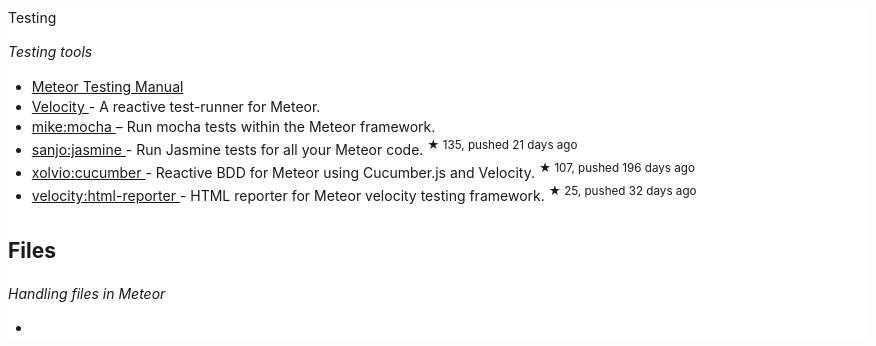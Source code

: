  Testing
</h2>
<p>
 <em>
  Testing tools
 </em>
</p>
<ul>
 <li>
  <a href="http://www.meteortesting.com/">
   Meteor Testing Manual
  </a>
 </li>
 <li>
  <a href="http://velocity.meteor.com/">
   Velocity
  </a>
  - A reactive test-runner for Meteor.
 </li>
 <li>
  <a href="https://github.com/mad-eye/meteor-mocha-web/">
   mike:mocha
  </a>
  – Run mocha tests within the Meteor framework.
 </li>
 <li>
  <a href="https://github.com/xolvio/meteor-jasmine">
   sanjo:jasmine
  </a>
  - Run Jasmine tests for all your Meteor code.
  <sup>
   &#9733 135, pushed 21 days ago
  </sup>
 </li>
 <li>
  <a href="https://github.com/xolvio/meteor-cucumber">
   xolvio:cucumber
  </a>
  - Reactive BDD for Meteor using Cucumber.js and Velocity.
  <sup>
   &#9733 107, pushed 196 days ago
  </sup>
 </li>
 <li>
  <a href="https://github.com/meteor-velocity/html-reporter">
   velocity:html-reporter
  </a>
  - HTML reporter for Meteor velocity testing framework.
  <sup>
   &#9733 25, pushed 32 days ago
  </sup>
 </li>
</ul>
<h2>
 Files
</h2>
<p>
 <em>
  Handling files in Meteor
 </em>
</p>
<ul>
 <li>
  <a href="https://github.com/CollectionFS/Meteor-CollectionFS">